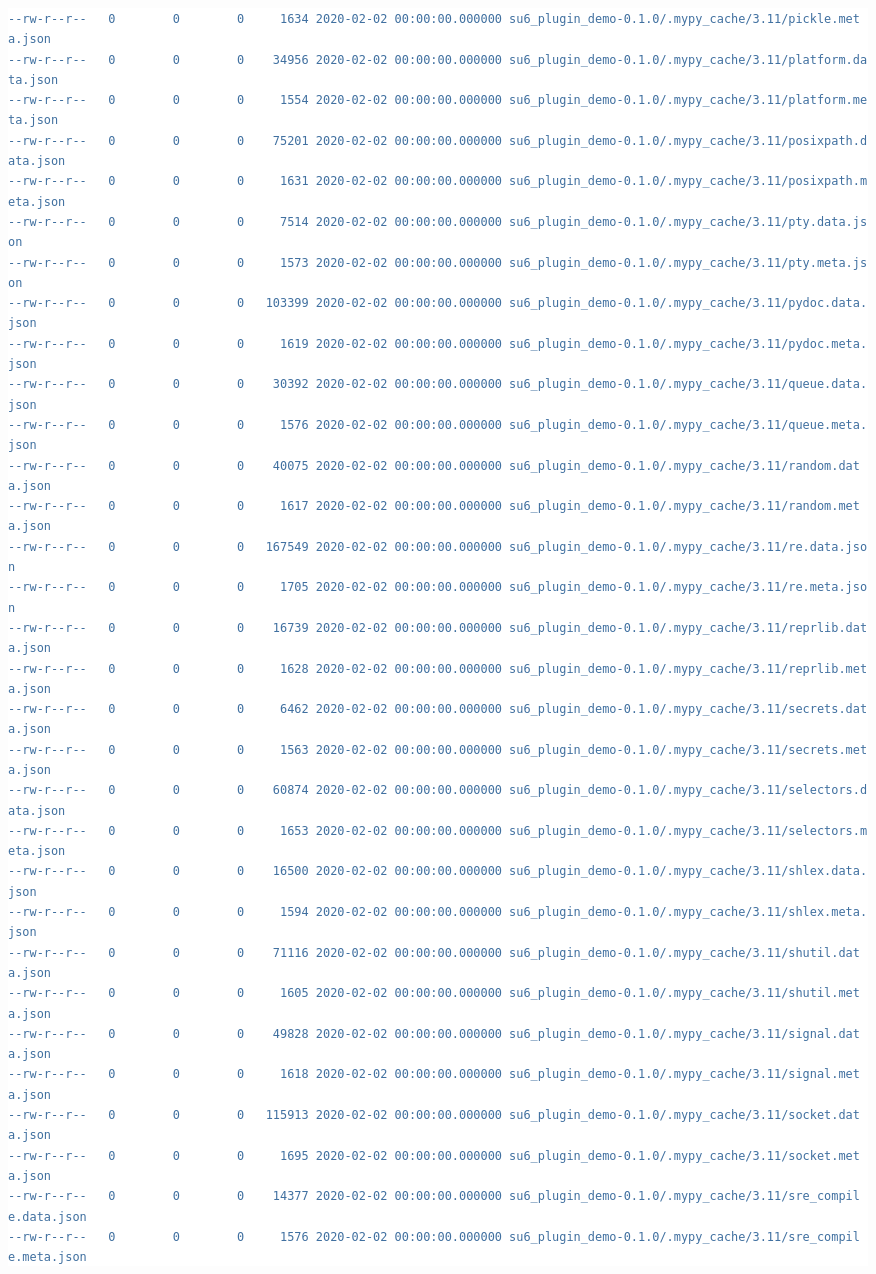 ```diff
--rw-r--r--   0        0        0     1634 2020-02-02 00:00:00.000000 su6_plugin_demo-0.1.0/.mypy_cache/3.11/pickle.meta.json
--rw-r--r--   0        0        0    34956 2020-02-02 00:00:00.000000 su6_plugin_demo-0.1.0/.mypy_cache/3.11/platform.data.json
--rw-r--r--   0        0        0     1554 2020-02-02 00:00:00.000000 su6_plugin_demo-0.1.0/.mypy_cache/3.11/platform.meta.json
--rw-r--r--   0        0        0    75201 2020-02-02 00:00:00.000000 su6_plugin_demo-0.1.0/.mypy_cache/3.11/posixpath.data.json
--rw-r--r--   0        0        0     1631 2020-02-02 00:00:00.000000 su6_plugin_demo-0.1.0/.mypy_cache/3.11/posixpath.meta.json
--rw-r--r--   0        0        0     7514 2020-02-02 00:00:00.000000 su6_plugin_demo-0.1.0/.mypy_cache/3.11/pty.data.json
--rw-r--r--   0        0        0     1573 2020-02-02 00:00:00.000000 su6_plugin_demo-0.1.0/.mypy_cache/3.11/pty.meta.json
--rw-r--r--   0        0        0   103399 2020-02-02 00:00:00.000000 su6_plugin_demo-0.1.0/.mypy_cache/3.11/pydoc.data.json
--rw-r--r--   0        0        0     1619 2020-02-02 00:00:00.000000 su6_plugin_demo-0.1.0/.mypy_cache/3.11/pydoc.meta.json
--rw-r--r--   0        0        0    30392 2020-02-02 00:00:00.000000 su6_plugin_demo-0.1.0/.mypy_cache/3.11/queue.data.json
--rw-r--r--   0        0        0     1576 2020-02-02 00:00:00.000000 su6_plugin_demo-0.1.0/.mypy_cache/3.11/queue.meta.json
--rw-r--r--   0        0        0    40075 2020-02-02 00:00:00.000000 su6_plugin_demo-0.1.0/.mypy_cache/3.11/random.data.json
--rw-r--r--   0        0        0     1617 2020-02-02 00:00:00.000000 su6_plugin_demo-0.1.0/.mypy_cache/3.11/random.meta.json
--rw-r--r--   0        0        0   167549 2020-02-02 00:00:00.000000 su6_plugin_demo-0.1.0/.mypy_cache/3.11/re.data.json
--rw-r--r--   0        0        0     1705 2020-02-02 00:00:00.000000 su6_plugin_demo-0.1.0/.mypy_cache/3.11/re.meta.json
--rw-r--r--   0        0        0    16739 2020-02-02 00:00:00.000000 su6_plugin_demo-0.1.0/.mypy_cache/3.11/reprlib.data.json
--rw-r--r--   0        0        0     1628 2020-02-02 00:00:00.000000 su6_plugin_demo-0.1.0/.mypy_cache/3.11/reprlib.meta.json
--rw-r--r--   0        0        0     6462 2020-02-02 00:00:00.000000 su6_plugin_demo-0.1.0/.mypy_cache/3.11/secrets.data.json
--rw-r--r--   0        0        0     1563 2020-02-02 00:00:00.000000 su6_plugin_demo-0.1.0/.mypy_cache/3.11/secrets.meta.json
--rw-r--r--   0        0        0    60874 2020-02-02 00:00:00.000000 su6_plugin_demo-0.1.0/.mypy_cache/3.11/selectors.data.json
--rw-r--r--   0        0        0     1653 2020-02-02 00:00:00.000000 su6_plugin_demo-0.1.0/.mypy_cache/3.11/selectors.meta.json
--rw-r--r--   0        0        0    16500 2020-02-02 00:00:00.000000 su6_plugin_demo-0.1.0/.mypy_cache/3.11/shlex.data.json
--rw-r--r--   0        0        0     1594 2020-02-02 00:00:00.000000 su6_plugin_demo-0.1.0/.mypy_cache/3.11/shlex.meta.json
--rw-r--r--   0        0        0    71116 2020-02-02 00:00:00.000000 su6_plugin_demo-0.1.0/.mypy_cache/3.11/shutil.data.json
--rw-r--r--   0        0        0     1605 2020-02-02 00:00:00.000000 su6_plugin_demo-0.1.0/.mypy_cache/3.11/shutil.meta.json
--rw-r--r--   0        0        0    49828 2020-02-02 00:00:00.000000 su6_plugin_demo-0.1.0/.mypy_cache/3.11/signal.data.json
--rw-r--r--   0        0        0     1618 2020-02-02 00:00:00.000000 su6_plugin_demo-0.1.0/.mypy_cache/3.11/signal.meta.json
--rw-r--r--   0        0        0   115913 2020-02-02 00:00:00.000000 su6_plugin_demo-0.1.0/.mypy_cache/3.11/socket.data.json
--rw-r--r--   0        0        0     1695 2020-02-02 00:00:00.000000 su6_plugin_demo-0.1.0/.mypy_cache/3.11/socket.meta.json
--rw-r--r--   0        0        0    14377 2020-02-02 00:00:00.000000 su6_plugin_demo-0.1.0/.mypy_cache/3.11/sre_compile.data.json
--rw-r--r--   0        0        0     1576 2020-02-02 00:00:00.000000 su6_plugin_demo-0.1.0/.mypy_cache/3.11/sre_compile.meta.json
```